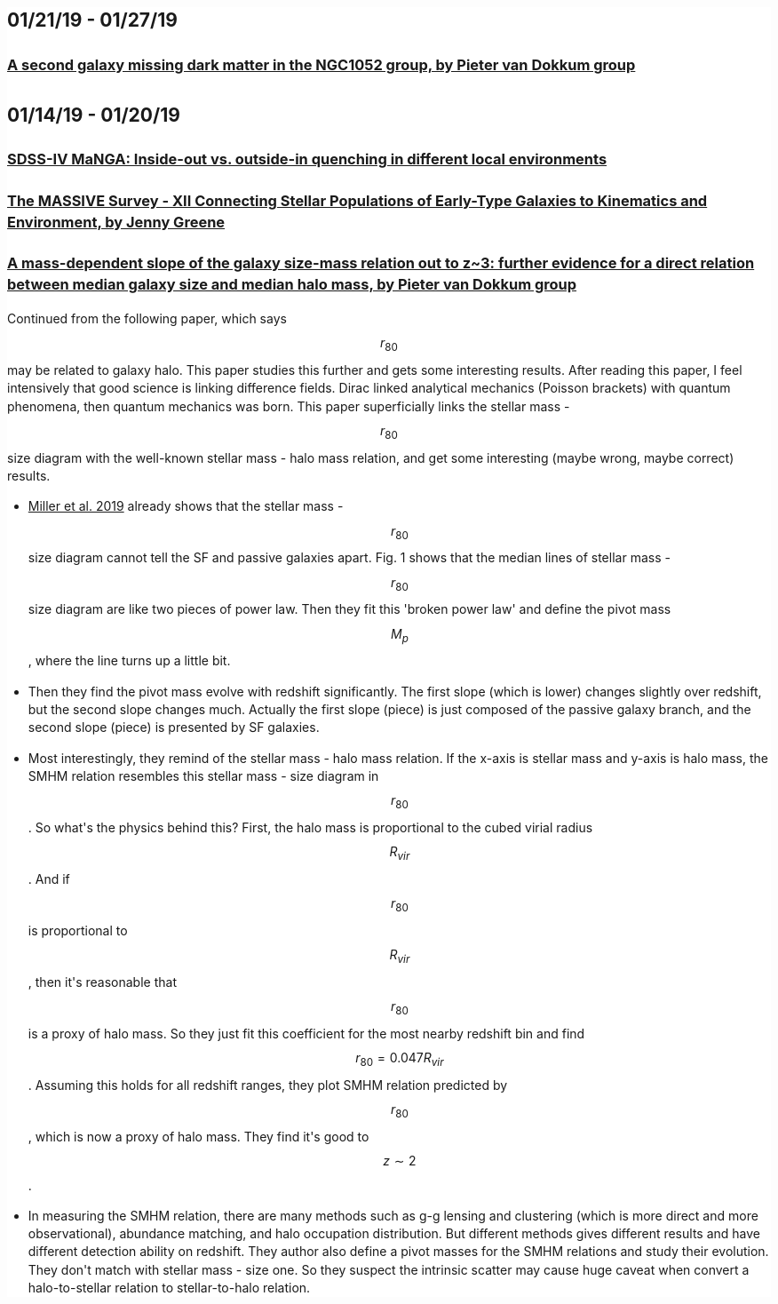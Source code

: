## 01/21/19 - 01/27/19
### [A second galaxy missing dark matter in the NGC1052 group, by Pieter van Dokkum group](https://arxiv.org/abs/1901.05973v1)

## 01/14/19 - 01/20/19

### [SDSS-IV MaNGA: Inside-out vs. outside-in quenching in different local environments](https://arxiv.org/abs/1901.05126)

### [The MASSIVE Survey - XII Connecting Stellar Populations of Early-Type Galaxies to Kinematics and Environment, by Jenny Greene](https://arxiv.org/abs/1901.01271)

### [A mass-dependent slope of the galaxy size-mass relation out to z~3: further evidence for a direct relation between median galaxy size and median halo mass, by Pieter van Dokkum group](https://arxiv.org/abs/1901.05014v1)
Continued from the following paper, which says $$r_{80}$$ may be related to galaxy halo. This paper studies this further and gets some interesting results. After reading this paper, I feel intensively that good science is linking difference fields. Dirac linked analytical mechanics (Poisson brackets) with quantum phenomena, then quantum mechanics was born. This paper superficially links the stellar mass - $$r_{80}$$ size diagram with the well-known stellar mass - halo mass relation, and get some interesting (maybe wrong, maybe correct) results.

- [Miller et al. 2019](https://arxiv.org/abs/1901.05017v1) already shows that the stellar mass - $$r_{80}$$ size diagram cannot tell the SF and passive galaxies apart. Fig. 1 shows that the median lines of stellar mass - $$r_{80}$$ size diagram are like two pieces of power law. Then they fit this 'broken power law' and define the pivot mass $$M_{p}$$, where the line turns up a little bit.

- Then they find the pivot mass evolve with redshift significantly. The first slope (which is lower) changes slightly over redshift, but the second slope changes much. Actually the first slope (piece) is just composed of the passive galaxy branch, and the second slope (piece) is presented by SF galaxies.

- Most interestingly, they remind of the stellar mass - halo mass relation. If the x-axis is stellar mass and y-axis is halo mass, the SMHM relation resembles this stellar mass - size diagram in $$r_{80}$$. So what's the physics behind this? First, the halo mass is proportional to the cubed virial radius $$R_{vir}$$. And if $$r_{80}$$ is proportional to $$R_{vir}$$, then it's reasonable that $$r_{80}$$ is a proxy of halo mass. So they just fit this coefficient for the most nearby redshift bin and find $$r_{80} = 0.047 R_{vir}$$. Assuming this holds for all redshift ranges, they plot SMHM relation predicted by $$r_{80}$$, which is now a proxy of halo mass. They find it's good to $$z\sim 2$$.

- In measuring the SMHM relation, there are many methods such as g-g lensing and clustering (which is more direct and more observational), abundance matching, and halo occupation distribution. But different methods gives different results and have different detection ability on redshift. They author also define a pivot masses for the SMHM relations and study their evolution. They don't match with stellar mass - size one. So they suspect the intrinsic scatter may cause huge caveat when convert a halo-to-stellar relation to stellar-to-halo relation.
